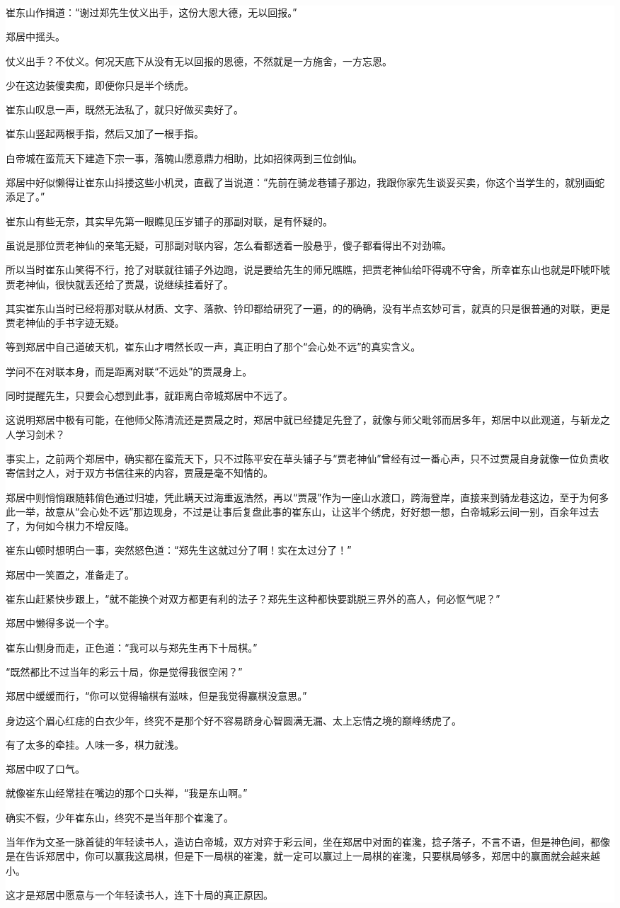    崔东山作揖道：“谢过郑先生仗义出手，这份大恩大德，无以回报。”

   郑居中摇头。

   仗义出手？不仗义。何况天底下从没有无以回报的恩德，不然就是一方施舍，一方忘恩。

   少在这边装傻卖痴，即便你只是半个绣虎。

   崔东山叹息一声，既然无法私了，就只好做买卖好了。

   崔东山竖起两根手指，然后又加了一根手指。

   白帝城在蛮荒天下建造下宗一事，落魄山愿意鼎力相助，比如招徕两到三位剑仙。

   郑居中好似懒得让崔东山抖搂这些小机灵，直截了当说道：“先前在骑龙巷铺子那边，我跟你家先生谈妥买卖，你这个当学生的，就别画蛇添足了。”

   崔东山有些无奈，其实早先第一眼瞧见压岁铺子的那副对联，是有怀疑的。

   虽说是那位贾老神仙的亲笔无疑，可那副对联内容，怎么看都透着一股悬乎，傻子都看得出不对劲嘛。

   所以当时崔东山笑得不行，抢了对联就往铺子外边跑，说是要给先生的师兄瞧瞧，把贾老神仙给吓得魂不守舍，所幸崔东山也就是吓唬吓唬贾老神仙，很快就丢还给了贾晟，说继续挂着好了。

   其实崔东山当时已经将那对联从材质、文字、落款、钤印都给研究了一遍，的的确确，没有半点玄妙可言，就真的只是很普通的对联，更是贾老神仙的手书字迹无疑。

   等到郑居中自己道破天机，崔东山才喟然长叹一声，真正明白了那个“会心处不远”的真实含义。

   学问不在对联本身，而是距离对联“不远处”的贾晟身上。

   同时提醒先生，只要会心想到此事，就距离白帝城郑居中不远了。

   这说明郑居中极有可能，在他师父陈清流还是贾晟之时，郑居中就已经捷足先登了，就像与师父毗邻而居多年，郑居中以此观道，与斩龙之人学习剑术？

   事实上，之前两个郑居中，确实都在蛮荒天下，只不过陈平安在草头铺子与“贾老神仙”曾经有过一番心声，只不过贾晟自身就像一位负责收寄信封之人，对于双方书信往来的内容，贾晟是毫不知情的。

   郑居中则悄悄跟随韩俏色通过归墟，凭此瞒天过海重返浩然，再以“贾晟”作为一座山水渡口，跨海登岸，直接来到骑龙巷这边，至于为何多此一举，故意从“会心处不远”那边现身，不过是让事后复盘此事的崔东山，让这半个绣虎，好好想一想，白帝城彩云间一别，百余年过去了，为何如今棋力不增反降。

   崔东山顿时想明白一事，突然怒色道：“郑先生这就过分了啊！实在太过分了！”

   郑居中一笑置之，准备走了。

   崔东山赶紧快步跟上，“就不能换个对双方都更有利的法子？郑先生这种都快要跳脱三界外的高人，何必怄气呢？”

   郑居中懒得多说一个字。

   崔东山侧身而走，正色道：“我可以与郑先生再下十局棋。”

   “既然都比不过当年的彩云十局，你是觉得我很空闲？”

   郑居中缓缓而行，“你可以觉得输棋有滋味，但是我觉得赢棋没意思。”

   身边这个眉心红痣的白衣少年，终究不是那个好不容易跻身心智圆满无漏、太上忘情之境的巅峰绣虎了。

   有了太多的牵挂。人味一多，棋力就浅。

   郑居中叹了口气。

   就像崔东山经常挂在嘴边的那个口头禅，“我是东山啊。”

   确实不假，少年崔东山，终究不是当年那个崔瀺了。

   当年作为文圣一脉首徒的年轻读书人，造访白帝城，双方对弈于彩云间，坐在郑居中对面的崔瀺，捻子落子，不言不语，但是神色间，都像是在告诉郑居中，你可以赢我这局棋，但是下一局棋的崔瀺，就一定可以赢过上一局棋的崔瀺，只要棋局够多，郑居中的赢面就会越来越小。

   这才是郑居中愿意与一个年轻读书人，连下十局的真正原因。
